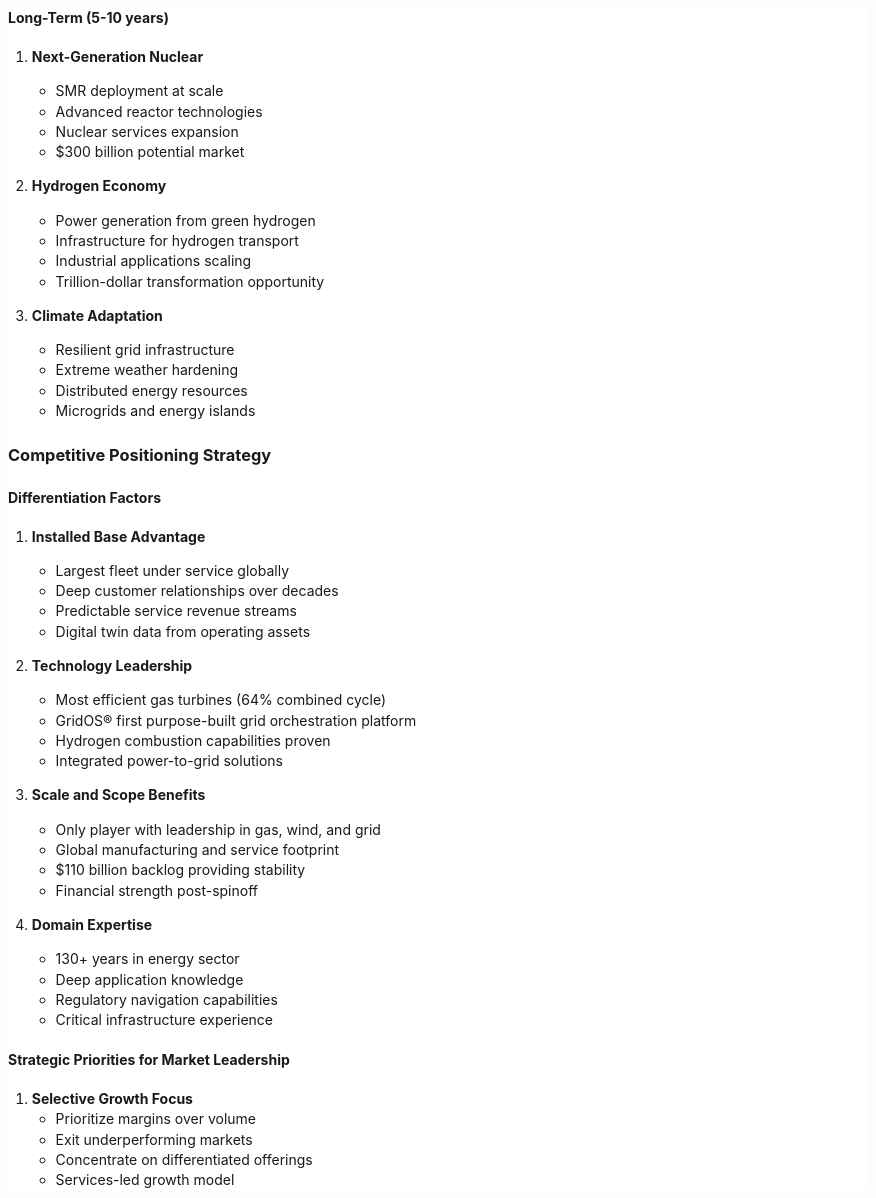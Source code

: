 #### Long-Term (5-10 years)

1. **Next-Generation Nuclear**
   - SMR deployment at scale
   - Advanced reactor technologies
   - Nuclear services expansion
   - $300 billion potential market

2. **Hydrogen Economy**
   - Power generation from green hydrogen
   - Infrastructure for hydrogen transport
   - Industrial applications scaling
   - Trillion-dollar transformation opportunity

3. **Climate Adaptation**
   - Resilient grid infrastructure
   - Extreme weather hardening
   - Distributed energy resources
   - Microgrids and energy islands

### Competitive Positioning Strategy

#### Differentiation Factors

1. **Installed Base Advantage**
   - Largest fleet under service globally
   - Deep customer relationships over decades
   - Predictable service revenue streams
   - Digital twin data from operating assets

2. **Technology Leadership**
   - Most efficient gas turbines (64% combined cycle)
   - GridOS® first purpose-built grid orchestration platform
   - Hydrogen combustion capabilities proven
   - Integrated power-to-grid solutions

3. **Scale and Scope Benefits**
   - Only player with leadership in gas, wind, and grid
   - Global manufacturing and service footprint
   - $110 billion backlog providing stability
   - Financial strength post-spinoff

4. **Domain Expertise**
   - 130+ years in energy sector
   - Deep application knowledge
   - Regulatory navigation capabilities
   - Critical infrastructure experience

#### Strategic Priorities for Market Leadership

1. **Selective Growth Focus**
   - Prioritize margins over volume
   - Exit underperforming markets
   - Concentrate on differentiated offerings
   - Services-led growth model
